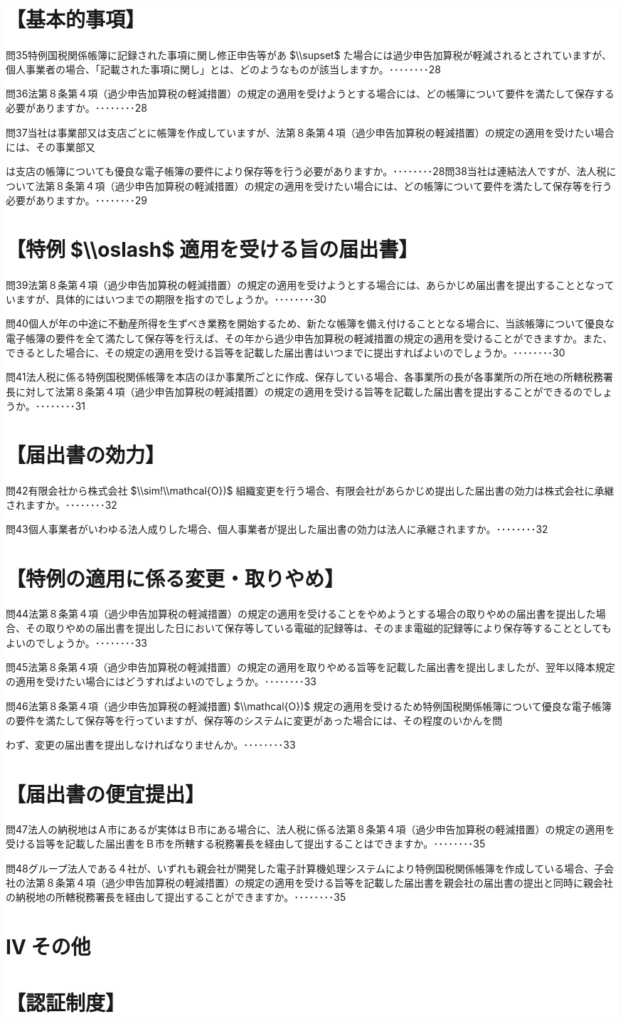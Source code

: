 # 【基本的事項】

問35特例国税関係帳簿に記録された事項に関し修正申告等があ $\\supset$ た場合には過少申告加算税が軽減されるとされていますが、個人事業者の場合、「記載された事項に関し」とは、どのようなものが該当しますか。････････28

問36法第８条第４項（過少申告加算税の軽減措置）の規定の適用を受けようとする場合には、どの帳簿について要件を満たして保存する必要がありますか。････････28

問37当社は事業部又は支店ごとに帳簿を作成していますが、法第８条第４項（過少申告加算税の軽減措置）の規定の適用を受けたい場合には、その事業部又

は支店の帳簿についても優良な電子帳簿の要件により保存等を行う必要がありますか。････････28問38当社は連結法人ですが、法人税について法第８条第４項（過少申告加算税の軽減措置）の規定の適用を受けたい場合には、どの帳簿について要件を満たして保存等を行う必要がありますか。････････29

# 【特例 $\\oslash$ 適用を受ける旨の届出書】

問39法第８条第４項（過少申告加算税の軽減措置）の規定の適用を受けようとする場合には、あらかじめ届出書を提出することとなっていますが、具体的にはいつまでの期限を指すのでしょうか。････････30

問40個人が年の中途に不動産所得を生ずべき業務を開始するため、新たな帳簿を備え付けることとなる場合に、当該帳簿について優良な電子帳簿の要件を全て満たして保存等を行えば、その年から過少申告加算税の軽減措置の規定の適用を受けることができますか。また、できるとした場合に、その規定の適用を受ける旨等を記載した届出書はいつまでに提出すればよいのでしょうか。････････30

問41法人税に係る特例国税関係帳簿を本店のほか事業所ごとに作成、保存している場合、各事業所の長が各事業所の所在地の所轄税務署長に対して法第８条第４項（過少申告加算税の軽減措置）の規定の適用を受ける旨等を記載した届出書を提出することができるのでしょうか。････････31

# 【届出書の効力】

問42有限会社から株式会社 $\\sim!\\mathcal{O})$ 組織変更を行う場合、有限会社があらかじめ提出した届出書の効力は株式会社に承継されますか。････････32

問43個人事業者がいわゆる法人成りした場合、個人事業者が提出した届出書の効力は法人に承継されますか。････････32

# 【特例の適用に係る変更・取りやめ】

問44法第８条第４項（過少申告加算税の軽減措置）の規定の適用を受けることをやめようとする場合の取りやめの届出書を提出した場合、その取りやめの届出書を提出した日において保存等している電磁的記録等は、そのまま電磁的記録等により保存等することとしてもよいのでしょうか。････････33

問45法第８条第４項（過少申告加算税の軽減措置）の規定の適用を取りやめる旨等を記載した届出書を提出しましたが、翌年以降本規定の適用を受けたい場合にはどうすればよいのでしょうか。････････33

問46法第８条第４項（過少申告加算税の軽減措置) $\\mathcal{O})$ 規定の適用を受けるため特例国税関係帳簿について優良な電子帳簿の要件を満たして保存等を行っていますが、保存等のシステムに変更があった場合には、その程度のいかんを問

わず、変更の届出書を提出しなければなりませんか。････････33

# 【届出書の便宜提出】

問47法人の納税地はＡ市にあるが実体はＢ市にある場合に、法人税に係る法第８条第４項（過少申告加算税の軽減措置）の規定の適用を受ける旨等を記載した届出書をＢ市を所轄する税務署長を経由して提出することはできますか。････････35

問48グループ法人である４社が、いずれも親会社が開発した電子計算機処理システムにより特例国税関係帳簿を作成している場合、子会社の法第８条第４項（過少申告加算税の軽減措置）の規定の適用を受ける旨等を記載した届出書を親会社の届出書の提出と同時に親会社の納税地の所轄税務署長を経由して提出することができますか。････････35

# Ⅳ その他

# 【認証制度】

